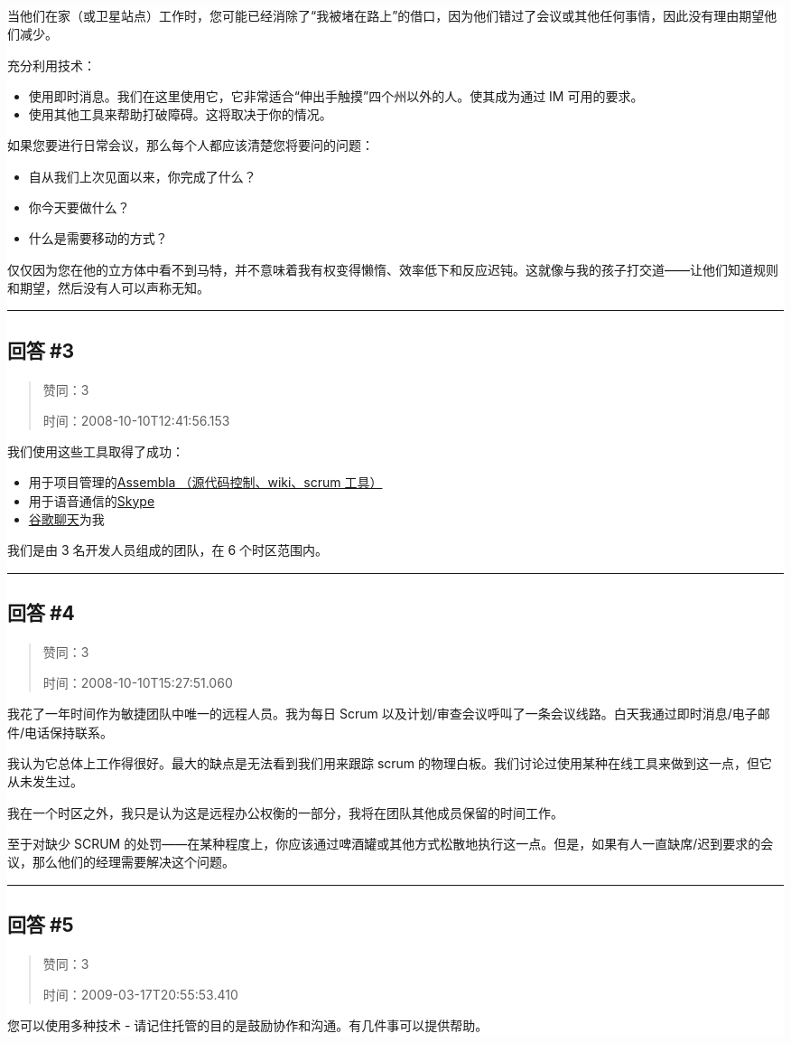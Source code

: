 当他们在家（或卫星站点）工作时，您可能已经消除了“我被堵在路上”的借口，因为他们错过了会议或其他任何事情，因此没有理由期望他们减少。

充分利用技术：

*   使用即时消息。我们在这里使用它，它非常适合“伸出手触摸”四个州以外的人。使其成为通过 IM 可用的要求。
*   使用其他工具来帮助打破障碍。这将取决于你的情况。

如果您要进行日常会议，那么每个人都应该清楚您将要问的问题：

*   自从我们上次见面以来，你完成了什么？

*   你今天要做什么？

*   什么是需要移动的方式？

仅仅因为您在他的立方体中看不到马特，并不意味着我有权变得懒惰、效率低下和反应迟钝。这就像与我的孩子打交道——让他们知道规则和期望，然后没有人可以声称无知。

* * *

## 回答 #3

> 赞同：3
> 
> 时间：2008-10-10T12:41:56.153

我们使用这些工具取得了成功：

*   用于项目管理的[Assembla （源代码控制、wiki、scrum 工具）](http://www.assembla.com/)
*   用于语音通信的[Skype](http://www.skype.com/)
*   [谷歌聊天](http://www.google.com/talk/)为我

我们是由 3 名开发人员组成的团队，在 6 个时区范围内。

* * *

## 回答 #4

> 赞同：3
> 
> 时间：2008-10-10T15:27:51.060

我花了一年时间作为敏捷团队中唯一的远程人员。我为每日 Scrum 以及计划/审查会议呼叫了一条会议线路。白天我通过即时消息/电子邮件/电话保持联系。

我认为它总体上工作得很好。最大的缺点是无法看到我们用来跟踪 scrum 的物理白板。我们讨论过使用某种在线工具来做到这一点，但它从未发生过。

我在一个时区之外，我只是认为这是远程办公权衡的一部分，我将在团队其他成员保留的时间工作。

至于对缺少 SCRUM 的处罚——在某种程度上，你应该通过啤酒罐或其他方式松散地执行这一点。但是，如果有人一直缺席/迟到要求的会议，那么他们的经理需要解决这个问题。

* * *

## 回答 #5

> 赞同：3
> 
> 时间：2009-03-17T20:55:53.410

您可以使用多种技术 - 请记住托管的目的是鼓励协作和沟通。有几件事可以提供帮助。
